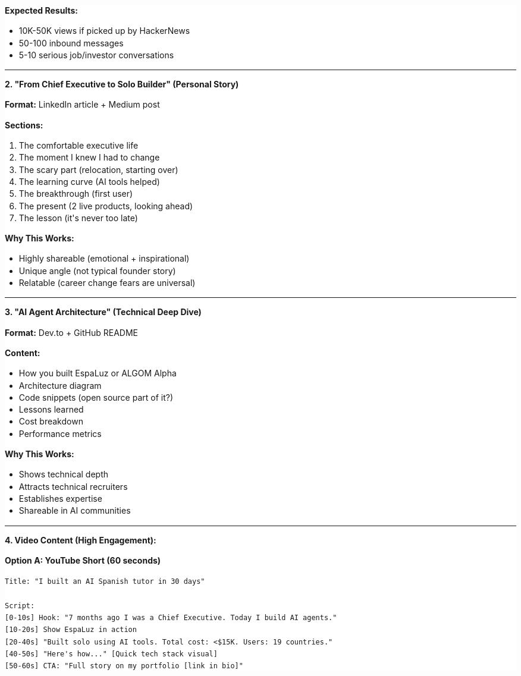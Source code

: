 **Expected Results:**
- 10K-50K views if picked up by HackerNews
- 50-100 inbound messages
- 5-10 serious job/investor conversations

---

**2. "From Chief Executive to Solo Builder" (Personal Story)**

**Format:** LinkedIn article + Medium post

**Sections:**
1. The comfortable executive life
2. The moment I knew I had to change
3. The scary part (relocation, starting over)
4. The learning curve (AI tools helped)
5. The breakthrough (first user)
6. The present (2 live products, looking ahead)
7. The lesson (it's never too late)

**Why This Works:**
- Highly shareable (emotional + inspirational)
- Unique angle (not typical founder story)
- Relatable (career change fears are universal)

---

**3. "AI Agent Architecture" (Technical Deep Dive)**

**Format:** Dev.to + GitHub README

**Content:**
- How you built EspaLuz or ALGOM Alpha
- Architecture diagram
- Code snippets (open source part of it?)
- Lessons learned
- Cost breakdown
- Performance metrics

**Why This Works:**
- Shows technical depth
- Attracts technical recruiters
- Establishes expertise
- Shareable in AI communities

---

**4. Video Content (High Engagement):**

**Option A: YouTube Short (60 seconds)**
```
Title: "I built an AI Spanish tutor in 30 days"

Script:
[0-10s] Hook: "7 months ago I was a Chief Executive. Today I build AI agents."
[10-20s] Show EspaLuz in action
[20-40s] "Built solo using AI tools. Total cost: <$15K. Users: 19 countries."
[40-50s] "Here's how..." [Quick tech stack visual]
[50-60s] CTA: "Full story on my portfolio [link in bio]"
```
